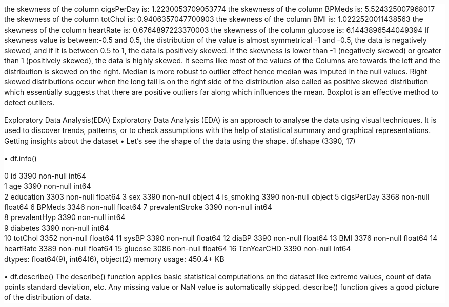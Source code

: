 
the skewness of the column cigsPerDay is:    1.2230053709053774
the skewness of the column BPMeds is:    5.524325007968017
the skewness of the column totChol is:    0.9406357047700903
the skewness of the column BMI is:    1.0222520011438563
the skewness of the column heartRate is:    0.6764897223370003
the skewness of the column glucose is:    6.1443896544049394
If skewness value is between:-0.5 and 0.5, the distribution of the value is almost symmetrical
-1 and -0.5, the data is negatively skewed, and if it is between 0.5 to 1, the data is positively skewed.
If the skewness is lower than -1 (negatively skewed) or greater than 1 (positively skewed), the data is highly skewed.
It seems like most of the values of the Columns are towards the left and the distribution is skewed on the right. Median is more robust to outlier effect hence median was imputed in the null values. Right skewed distributions occur when the long tail is on the right side of the distribution also called as positive skewed distribution which essentially suggests that there are positive outliers far along which influences the mean. Boxplot is an effective method to detect outliers.

 
Exploratory Data Analysis(EDA)
Exploratory Data Analysis (EDA) is an approach to analyse the data using visual techniques. It is used to discover trends, patterns, or to check assumptions with the help of statistical summary and graphical representations. 
Getting insights about the dataset
•	Let’s see the shape of the data using the shape.
 	df.shape (3390, 17)

•	df.info()

 0   id               3390 non-null   int64  
 1   age              3390 non-null   int64  
 2   education        3303 non-null   float64
 3   sex              3390 non-null   object 
 4   is_smoking       3390 non-null   object 
 5   cigsPerDay       3368 non-null   float64
 6   BPMeds           3346 non-null   float64
 7   prevalentStroke  3390 non-null   int64  
 8   prevalentHyp     3390 non-null   int64  
 9   diabetes         3390 non-null   int64  
 10  totChol          3352 non-null   float64
 11  sysBP            3390 non-null   float64
 12  diaBP            3390 non-null   float64
 13  BMI              3376 non-null   float64
 14  heartRate        3389 non-null   float64
 15  glucose          3086 non-null   float64
 16  TenYearCHD       3390 non-null   int64  
dtypes: float64(9), int64(6), object(2)
memory usage: 450.4+ KB

•	df.describe() 
The describe() function applies basic statistical computations on the dataset like extreme values, count of data points standard deviation, etc. Any missing value or NaN value is automatically skipped. describe() function gives a good picture of the distribution of data.
